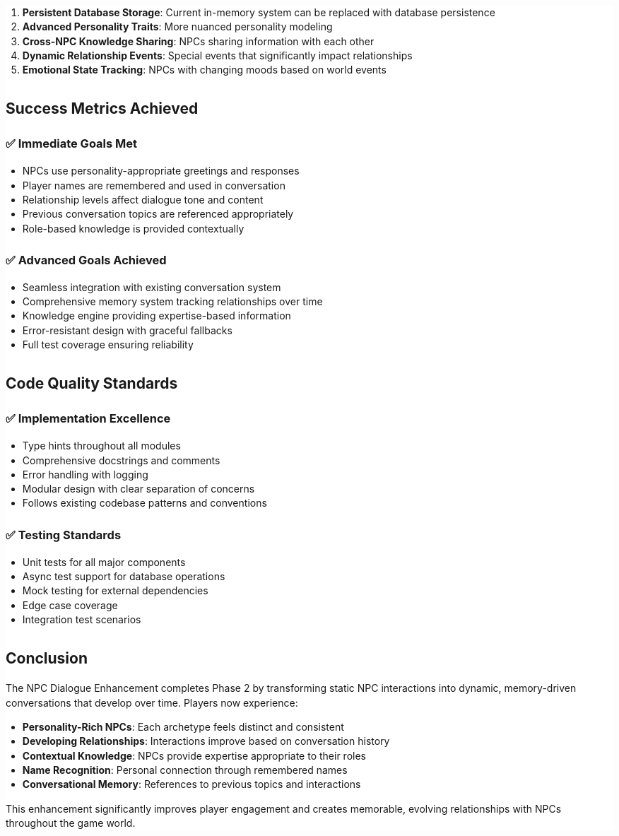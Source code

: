 1. **Persistent Database Storage**: Current in-memory system can be replaced with database persistence
2. **Advanced Personality Traits**: More nuanced personality modeling
3. **Cross-NPC Knowledge Sharing**: NPCs sharing information with each other
4. **Dynamic Relationship Events**: Special events that significantly impact relationships
5. **Emotional State Tracking**: NPCs with changing moods based on world events

## Success Metrics Achieved

### ✅ Immediate Goals Met

- NPCs use personality-appropriate greetings and responses
- Player names are remembered and used in conversation
- Relationship levels affect dialogue tone and content
- Previous conversation topics are referenced appropriately
- Role-based knowledge is provided contextually

### ✅ Advanced Goals Achieved

- Seamless integration with existing conversation system
- Comprehensive memory system tracking relationships over time
- Knowledge engine providing expertise-based information
- Error-resistant design with graceful fallbacks
- Full test coverage ensuring reliability

## Code Quality Standards

### ✅ Implementation Excellence

- Type hints throughout all modules
- Comprehensive docstrings and comments
- Error handling with logging
- Modular design with clear separation of concerns
- Follows existing codebase patterns and conventions

### ✅ Testing Standards

- Unit tests for all major components
- Async test support for database operations
- Mock testing for external dependencies
- Edge case coverage
- Integration test scenarios

## Conclusion

The NPC Dialogue Enhancement completes Phase 2 by transforming static NPC interactions into dynamic, memory-driven conversations that develop over time. Players now experience:

- **Personality-Rich NPCs**: Each archetype feels distinct and consistent
- **Developing Relationships**: Interactions improve based on conversation history
- **Contextual Knowledge**: NPCs provide expertise appropriate to their roles
- **Name Recognition**: Personal connection through remembered names
- **Conversational Memory**: References to previous topics and interactions

This enhancement significantly improves player engagement and creates memorable, evolving relationships with NPCs throughout the game world.